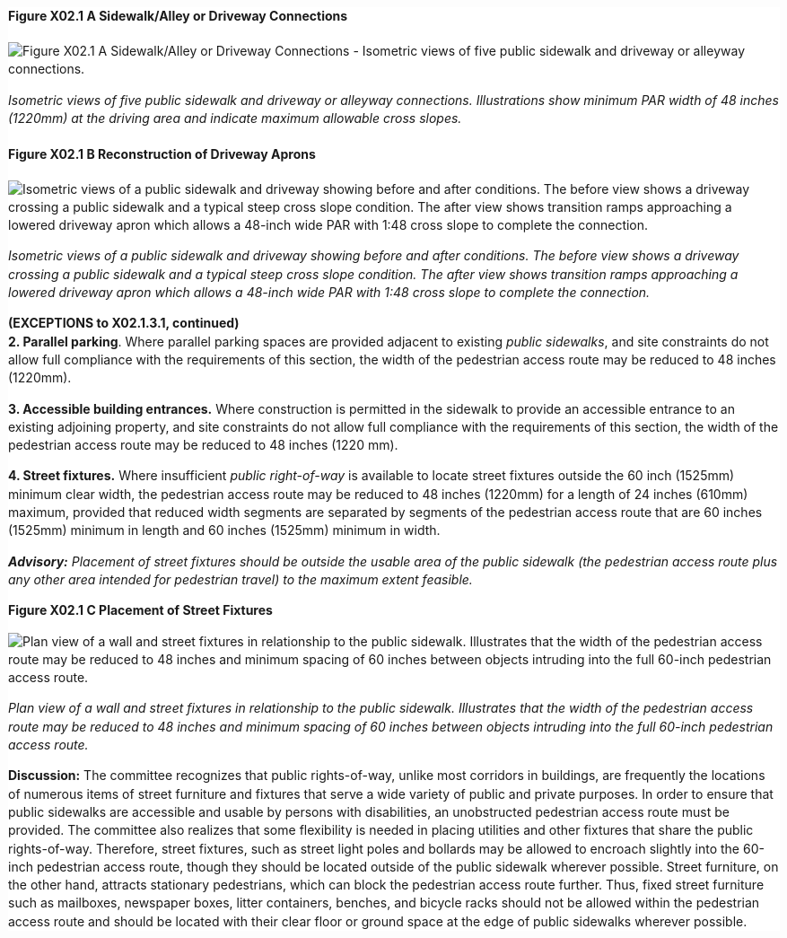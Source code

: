 #### Figure X02.1 A Sidewalk/Alley or Driveway Connections

![Figure X02.1 A Sidewalk/Alley or Driveway Connections - Isometric views of five public sidewalk and driveway or alleyway connections. ](https://www.access-board.gov/images/guidelines_standards/Streets_Sidewalks/PROW/X02.1a.gif)

*Isometric views of five public sidewalk and driveway or alleyway connections. Illustrations show minimum PAR width of 48 inches (1220mm) at the driving area and indicate maximum allowable cross slopes.*

#### Figure X02.1 B Reconstruction of Driveway Aprons

![Isometric views of a public sidewalk and driveway showing before and after conditions. The before view shows a driveway crossing a public sidewalk and a typical steep cross slope condition. The after view shows transition ramps approaching a lowered driveway apron which allows a 48-inch wide PAR with 1:48 cross slope to complete the connection.](https://www.access-board.gov/images/guidelines_standards/Streets_Sidewalks/PROW/X02.1B.gif)

*Isometric views of a public sidewalk and driveway showing before and after conditions. The before view shows a driveway crossing a public sidewalk and a typical steep cross slope condition. The after view shows transition ramps approaching a lowered driveway apron which allows a 48-inch wide PAR with 1:48 cross slope to complete the connection.*

**(EXCEPTIONS to X02.1.3.1, continued)\
2\. Parallel parking**. Where parallel parking spaces are provided adjacent to existing *public sidewalks*, and site constraints do not allow full compliance with the requirements of this section, the width of the pedestrian access route may be reduced to 48 inches (1220mm).

**3\. Accessible building entrances.** Where construction is permitted in the sidewalk to provide an accessible entrance to an existing adjoining property, and site constraints do not allow full compliance with the requirements of this section, the width of the pedestrian access route may be reduced to 48 inches (1220 mm).

**4\. Street fixtures.** Where insufficient *public right-of-way* is available to locate street fixtures outside the 60 inch (1525mm) minimum clear width, the pedestrian access route may be reduced to 48 inches (1220mm) for a length of 24 inches (610mm) maximum, provided that reduced width segments are separated by segments of the pedestrian access route that are 60 inches (1525mm) minimum in length and 60 inches (1525mm) minimum in width.

***Advisory:** Placement of street fixtures should be outside the usable area of the public sidewalk (the pedestrian access route plus any other area intended for pedestrian travel) to the maximum extent feasible.*

**Figure X02.1 C Placement of Street Fixtures**

![Plan view of a wall and street fixtures in relationship to the public sidewalk. Illustrates that the width of the pedestrian access route may be reduced to 48 inches and minimum spacing of 60 inches between objects intruding into the full 60-inch pedestrian access route.](https://www.access-board.gov/images/guidelines_standards/Streets_Sidewalks/PROW/X02.1C.gif)

*Plan view of a wall and street fixtures in relationship to the public sidewalk. Illustrates that the width of the pedestrian access route may be reduced to 48 inches and minimum spacing of 60 inches between objects intruding into the full 60-inch pedestrian access route.*

**Discussion:** The committee recognizes that public rights-of-way, unlike most corridors in buildings, are frequently the locations of numerous items of street furniture and fixtures that serve a wide variety of public and private purposes. In order to ensure that public sidewalks are accessible and usable by persons with disabilities, an unobstructed pedestrian access route must be provided. The committee also realizes that some flexibility is needed in placing utilities and other fixtures that share the public rights-of-way. Therefore, street fixtures, such as street light poles and bollards may be allowed to encroach slightly into the 60-inch pedestrian access route, though they should be located outside of the public sidewalk wherever possible. Street furniture, on the other hand, attracts stationary pedestrians, which can block the pedestrian access route further. Thus, fixed street furniture such as mailboxes, newspaper boxes, litter containers, benches, and bicycle racks should not be allowed within the pedestrian access route and should be located with their clear floor or ground space at the edge of public sidewalks wherever possible.
